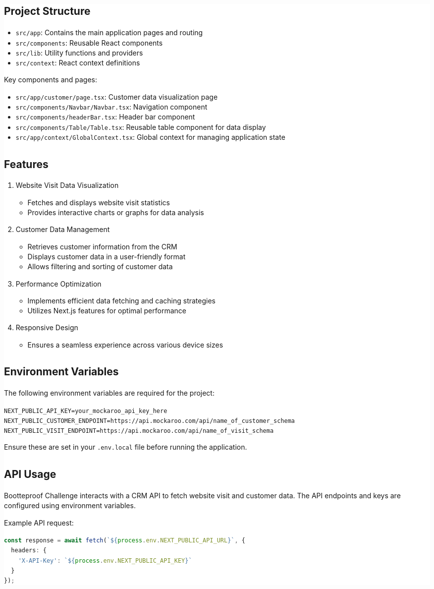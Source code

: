 ## Project Structure

- `src/app`: Contains the main application pages and routing
- `src/components`: Reusable React components
- `src/lib`: Utility functions and providers
- `src/context`: React context definitions

Key components and pages:
- `src/app/customer/page.tsx`: Customer data visualization page
- `src/components/Navbar/Navbar.tsx`: Navigation component
- `src/components/headerBar.tsx`: Header bar component
- `src/components/Table/Table.tsx`: Reusable table component for data display
- `src/app/context/GlobalContext.tsx`: Global context for managing application state

## Features

1. Website Visit Data Visualization
   - Fetches and displays website visit statistics
   - Provides interactive charts or graphs for data analysis

2. Customer Data Management
   - Retrieves customer information from the CRM
   - Displays customer data in a user-friendly format
   - Allows filtering and sorting of customer data

3. Performance Optimization
   - Implements efficient data fetching and caching strategies
   - Utilizes Next.js features for optimal performance

4. Responsive Design
   - Ensures a seamless experience across various device sizes

## Environment Variables

The following environment variables are required for the project:

```
NEXT_PUBLIC_API_KEY=your_mockaroo_api_key_here
NEXT_PUBLIC_CUSTOMER_ENDPOINT=https://api.mockaroo.com/api/name_of_customer_schema
NEXT_PUBLIC_VISIT_ENDPOINT=https://api.mockaroo.com/api/name_of_visit_schema
```

Ensure these are set in your `.env.local` file before running the application.

## API Usage

Bootteproof Challenge interacts with a CRM API to fetch website visit and customer data. The API endpoints and keys are configured using environment variables.

Example API request:

```typescript
const response = await fetch(`${process.env.NEXT_PUBLIC_API_URL}`, {
  headers: {
    'X-API-Key': `${process.env.NEXT_PUBLIC_API_KEY}`
  }
});
```
